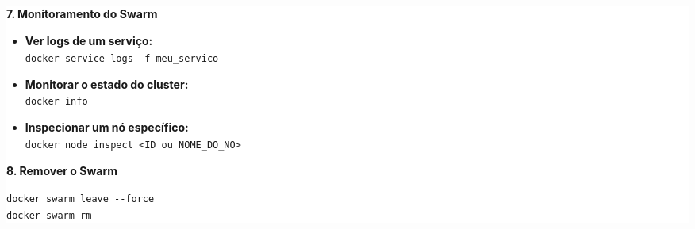
 **7. Monitoramento do Swarm**

- **Ver logs de um serviço:**  
    `docker service logs -f meu_servico`
    
- **Monitorar o estado do cluster:**  
    `docker info`
    
- **Inspecionar um nó específico:**  
    `docker node inspect <ID ou NOME_DO_NO>`
    
 **8. Remover o Swarm**

`docker swarm leave --force`  
`docker swarm rm`